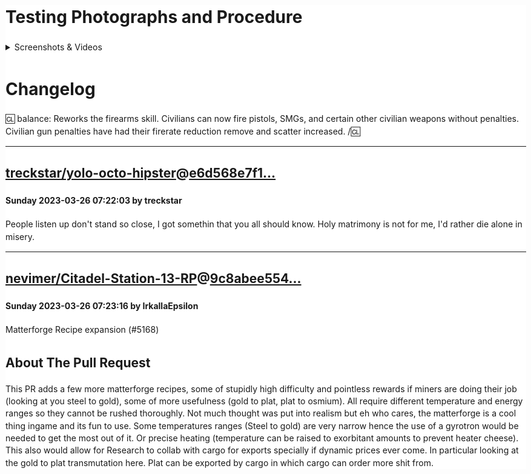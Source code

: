 # Testing Photographs and Procedure

<details>
<summary>Screenshots & Videos</summary>

Put screenshots and videos here with an empty line between the
screenshots and the `<details>` tags.

</details>


# Changelog




:cl:
balance: Reworks the firearms skill. Civilians can now fire pistols,
SMGs, and certain other civilian weapons without penalties. Civilian gun
penalties have had their firerate reduction remove and scatter
increased.
/:cl:



---
## [treckstar/yolo-octo-hipster](https://github.com/treckstar/yolo-octo-hipster)@[e6d568e7f1...](https://github.com/treckstar/yolo-octo-hipster/commit/e6d568e7f1fa71917565abf43a73b03e9241350e)
#### Sunday 2023-03-26 07:22:03 by treckstar

People listen up don't stand so close, I got somethin that you all should know. Holy matrimony is not for me, I'd rather die alone in misery.

---
## [nevimer/Citadel-Station-13-RP](https://github.com/nevimer/Citadel-Station-13-RP)@[9c8abee554...](https://github.com/nevimer/Citadel-Station-13-RP/commit/9c8abee5540f17951b1947a212b80521f1b36300)
#### Sunday 2023-03-26 07:23:16 by IrkallaEpsilon

Matterforge Recipe expansion (#5168)

## About The Pull Request

This PR adds a few more matterforge recipes, some of stupidly high
difficulty and pointless rewards if miners are doing their job (looking
at you steel to gold), some of more usefulness (gold to plat, plat to
osmium). All require different temperature and energy ranges so they
cannot be rushed thoroughly. Not much thought was put into realism but
eh who cares, the matterforge is a cool thing ingame and its fun to use.
Some temperatures ranges (Steel to gold) are very narrow hence the use
of a gyrotron would be needed to get the most out of it. Or precise
heating (temperature can be raised to exorbitant amounts to prevent
heater cheese). This also would allow for Research to collab with cargo
for exports specially if dynamic prices ever come. In particular looking
at the gold to plat transmutation here. Plat can be exported by cargo in
which cargo can order more shit from.
